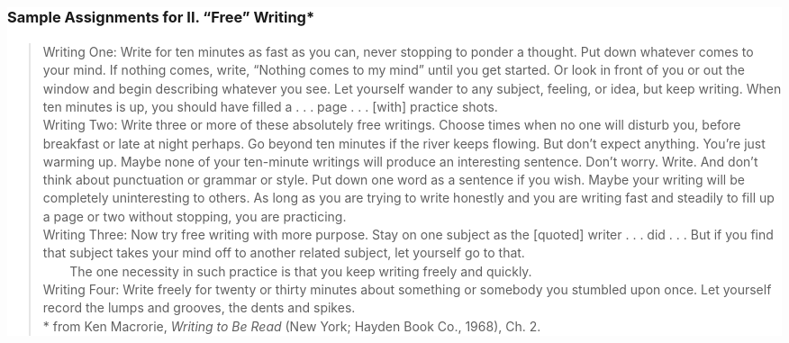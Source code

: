 </dt>
</dt>
</dt>
</dt>
</dt>
</dt>
</dt>
</dt>
</dt>
</dt>
</dt>
</dt>
</dl>
</blockquote>
<h3>
Sample Assignments for II. “Free” Writing*
</h3>
<blockquote>
<dl>
<dt>
Writing One: Write for ten minutes as fast as you can, never stopping to ponder a thought. Put down whatever comes to your mind. If nothing comes, write, “Nothing comes to my mind” until you get started. Or look in front of you or out the window and begin describing whatever you see. Let yourself wander to any subject, feeling, or idea, but keep writing. When ten minutes is up, you should have filled a . . . page . . . [with] practice shots.
<dt>
Writing Two: Write three or more of these absolutely free writings. Choose times when no one will disturb you, before breakfast or late at night perhaps. Go beyond ten minutes if the river keeps flowing. But don’t expect anything. You’re just warming up. Maybe none of your ten-minute writings will produce an interesting sentence. Don’t worry. Write. And don’t think about punctuation or grammar or style. Put down one word as a sentence if you wish. Maybe your writing will be completely uninteresting to others. As long as you are trying to write honestly and you are writing fast and steadily to fill up a page or two without stopping, you are practicing.
<dt>
Writing Three: Now try free writing with more purpose. Stay on one subject as the [quoted] writer . . . did . . . But if you find that subject takes your mind off to another related subject, let yourself go to that.
<dt>
<font color="#ffffff" style="visibility:hidden;">
____
</font>
The one necessity in such practice is that you keep writing freely and quickly.
<dt>
Writing Four: Write freely for twenty or thirty minutes about something or somebody you stumbled upon once. Let yourself record the lumps and grooves, the dents and spikes.
<dt>
<dt>
<dt>
<dt>
<dt>
<dt>
<dt>
<dt>
* from Ken Macrorie,
<i>
Writing to Be Read
</i>
(New York; Hayden Book Co., 1968), Ch. 2.
</dt>
</dt>
</dt>
</dt>
</dt>
